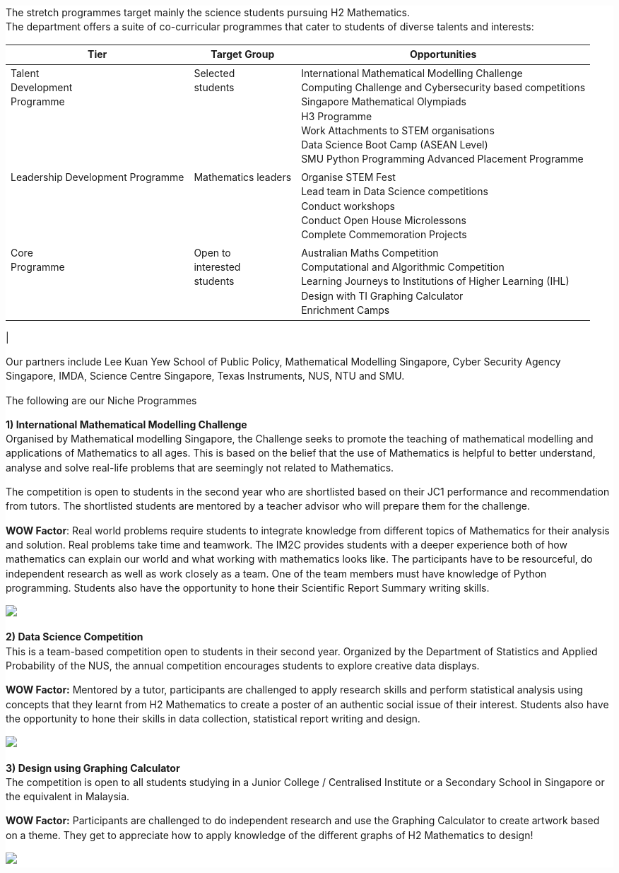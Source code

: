 The stretch programmes target mainly the science students pursuing H2 Mathematics.  
The department offers a suite of co-curricular programmes that cater to students of diverse talents and interests:

| Tier | Target Group | Opportunities |
|---|---|---|
| Talent<br>Development<br>Programme  |  Selected<br>students | International Mathematical Modelling Challenge<br> Computing Challenge and Cybersecurity based competitions<br>Singapore Mathematical Olympiads<br>H3 Programme<br>Work Attachments to STEM organisations<br>Data Science Boot Camp (ASEAN Level)<br>SMU Python Programming Advanced Placement Programme |
| Leadership Development Programme | Mathematics leaders | Organise STEM Fest<br>Lead team in Data Science competitions<br>Conduct workshops<br>Conduct Open House Microlessons<br>Complete Commemoration Projects |
| Core<br>Programme | Open to<br>interested<br>students | Australian Maths Competition<br>Computational and Algorithmic Competition<br>Learning Journeys to Institutions of Higher Learning (IHL)<br>Design with TI Graphing Calculator<br>Enrichment Camps |
|

Our partners include Lee Kuan Yew School of Public Policy, Mathematical Modelling Singapore, Cyber Security Agency Singapore, IMDA, Science Centre Singapore, Texas Instruments, NUS, NTU and SMU.  
  
The following are our Niche Programmes

**1) International Mathematical Modelling Challenge**<br>
Organised by Mathematical modelling Singapore, the Challenge seeks to promote the teaching of mathematical modelling and applications of Mathematics to all ages. This is based on the belief that the use of Mathematics is helpful to better understand, analyse and solve real-life problems that are seemingly not related to Mathematics.  
  
The competition is open to students in the second year who are shortlisted based on their JC1 performance and recommendation from tutors. The shortlisted students are mentored by a teacher advisor who will prepare them for the challenge.  
  
**WOW Factor**: Real world problems require students to integrate knowledge from different topics of Mathematics for their analysis and solution. Real problems take time and teamwork. The IM2C provides students with a deeper experience both of how mathematics can explain our world and what working with mathematics looks like. The participants have to be resourceful, do independent research as well as work closely as a team. One of the team members must have knowledge of Python programming. Students also have the opportunity to hone their Scientific Report Summary writing skills.

<img src="/images/academicenrichment16.jpg" style="width:65%">

**2) Data Science Competition**<br>
This is a team-based competition open to students in their second year. Organized by the Department of Statistics and Applied Probability of the NUS, the annual competition encourages students to explore creative data displays. 

**WOW Factor:** Mentored by a tutor, participants are challenged to apply research skills and perform statistical analysis using concepts that they learnt from H2 Mathematics to create a poster of an authentic social issue of their interest. Students also have the opportunity to hone their skills in data collection, statistical report writing and design.

<img src="/images/academicenrichment17.jpg" style="width:65%">

**3) Design using Graphing Calculator**<br>
The competition is open to all students studying in a Junior College / Centralised Institute or a Secondary School in Singapore or the equivalent in Malaysia.

**WOW Factor:** Participants are challenged to do independent research and use the Graphing Calculator to create artwork based on a theme. They get to appreciate how to apply knowledge of the different graphs of H2 Mathematics to design!

<img src="/images/academicenrichment18.jpg" style="width:65%">


